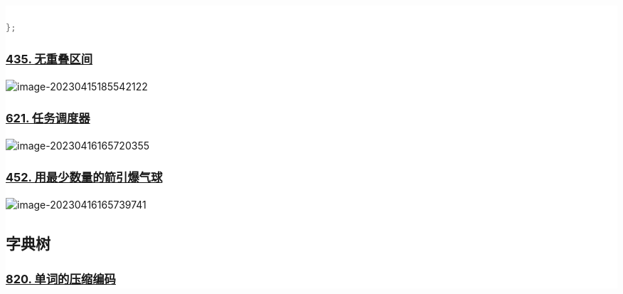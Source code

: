 ```cpp

};

```

 

 

 

### [435. 无重叠区间](https://leetcode.cn/problems/non-overlapping-intervals/)

 

![image-20230415185542122](https://ayu-990121-1302263000.cos.ap-nanjing.myqcloud.com/makedown/image-20230415185542122.png)

 

 

 

 

 

### [621. 任务调度器](https://leetcode.cn/problems/task-scheduler/)

 

![image-20230416165720355](https://ayu-990121-1302263000.cos.ap-nanjing.myqcloud.com/makedown/image-20230416165720355.png)

 

 

 

 

 

### [452. 用最少数量的箭引爆气球](https://leetcode.cn/problems/minimum-number-of-arrows-to-burst-balloons/)

 

![image-20230416165739741](https://ayu-990121-1302263000.cos.ap-nanjing.myqcloud.com/makedown/image-20230416165739741.png)

 

 

 

 

 

## 字典树

 

### [820. 单词的压缩编码](https://leetcode.cn/problems/short-encoding-of-words/)
